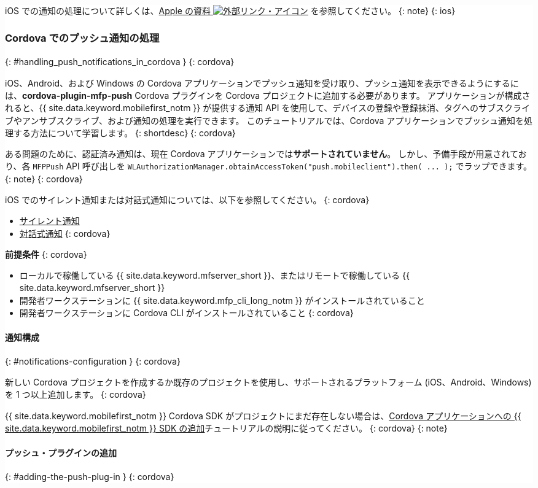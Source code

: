 iOS での通知の処理について詳しくは、[Apple の資料 ![外部リンク・アイコン](../../icons/launch-glyph.svg "外部リンク・アイコン")](https://developer.apple.com/library/archive/documentation/NetworkingInternet/Conceptual/RemoteNotificationsPG/APNSOverview.html#//apple_ref/doc/uid/TP40008194-CH8-SW1) を参照してください。
{: note}
{: ios}

### Cordova でのプッシュ通知の処理
{: #handling_push_notifications_in_cordova }
{: cordova}

iOS、Android、および Windows の Cordova アプリケーションでプッシュ通知を受け取り、プッシュ通知を表示できるようにするには、**cordova-plugin-mfp-push** Cordova プラグインを Cordova プロジェクトに追加する必要があります。 アプリケーションが構成されると、{{ site.data.keyword.mobilefirst_notm }} が提供する通知 API を使用して、デバイスの登録や登録抹消、タグへのサブスクライブやアンサブスクライブ、および通知の処理を実行できます。 このチュートリアルでは、Cordova アプリケーションでプッシュ通知を処理する方法について学習します。
{: shortdesc}
{: cordova}

ある問題のために、認証済み通知は、現在 Cordova アプリケーションでは**サポートされていません**。 しかし、予備手段が用意されており、各 `MFPPush` API 呼び出しを `WLAuthorizationManager.obtainAccessToken("push.mobileclient").then( ... );` でラップできます。
{: note}
{: cordova}

iOS でのサイレント通知または対話式通知については、以下を参照してください。
{: cordova}

* [サイレント通知](/docs/services/mobilefoundation?topic=mobilefoundation-silent_notifications#silent_notifications)
* [対話式通知](/docs/services/mobilefoundation?topic=mobilefoundation-interactive_notifications#interactive_notifications)
{: cordova}

**前提条件**
{: cordova}

* ローカルで稼働している {{ site.data.keyword.mfserver_short }}、またはリモートで稼働している {{ site.data.keyword.mfserver_short }}
* 開発者ワークステーションに {{ site.data.keyword.mfp_cli_long_notm }} がインストールされていること
* 開発者ワークステーションに Cordova CLI がインストールされていること
{: cordova}

#### 通知構成
{: #notifications-configuration }
{: cordova}

新しい Cordova プロジェクトを作成するか既存のプロジェクトを使用し、サポートされるプラットフォーム (iOS、Android、Windows) を 1 つ以上追加します。
{: cordova}

{{ site.data.keyword.mobilefirst_notm }} Cordova SDK がプロジェクトにまだ存在しない場合は、[Cordova アプリケーションへの {{ site.data.keyword.mobilefirst_notm }} SDK の追加](http://mobilefirstplatform.ibmcloud.com/tutorials/en/foundation/8.0/application-development/sdk/cordova/)チュートリアルの説明に従ってください。
{: cordova}
{: note}

#### プッシュ・プラグインの追加
{: #adding-the-push-plug-in }
{: cordova}
